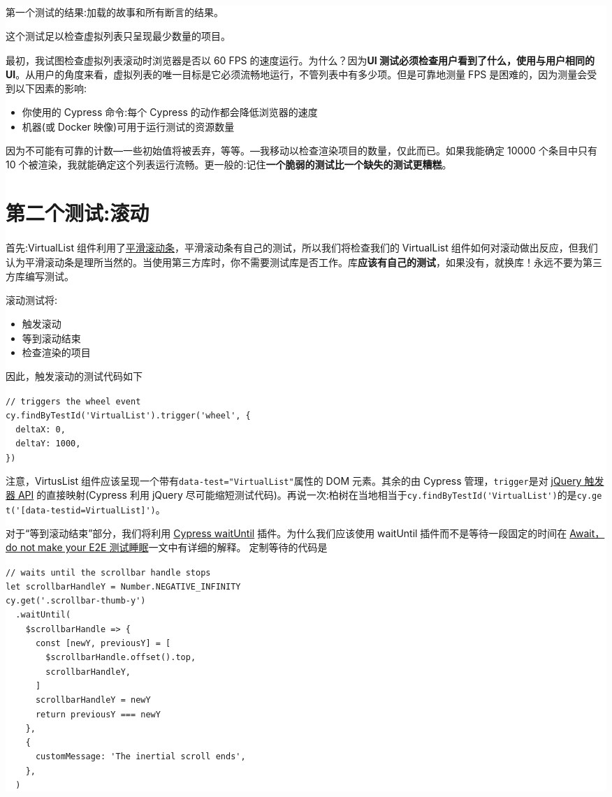 第一个测试的结果:加载的故事和所有断言的结果。

这个测试足以检查虚拟列表只呈现最少数量的项目。

最初，我试图检查虚拟列表滚动时浏览器是否以 60 FPS 的速度运行。为什么？因为**UI 测试必须检查用户看到了什么，使用与用户相同的 UI**。从用户的角度来看，虚拟列表的唯一目标是它必须流畅地运行，不管列表中有多少项。但是可靠地测量 FPS 是困难的，因为测量会受到以下因素的影响:

*   你使用的 Cypress 命令:每个 Cypress 的动作都会降低浏览器的速度
*   机器(或 Docker 映像)可用于运行测试的资源数量

因为不可能有可靠的计数—一些初始值将被丢弃，等等。—我移动以检查渲染项目的数量，仅此而已。如果我能确定 10000 个条目中只有 10 个被渲染，我就能确定这个列表运行流畅。更一般的:记住**一个脆弱的测试比一个缺失的测试更糟糕**。

# 第二个测试:滚动

首先:VirtualList 组件利用了[平滑滚动条](https://idiotwu.github.io/smooth-scrollbar/)，平滑滚动条有自己的测试，所以我们将检查我们的 VirtualList 组件如何对滚动做出反应，但我们认为平滑滚动条是理所当然的。当使用第三方库时，你不需要测试库是否工作。库**应该有自己的测试**，如果没有，就换库！永远不要为第三方库编写测试。

滚动测试将:

*   触发滚动
*   等到滚动结束
*   检查渲染的项目

因此，触发滚动的测试代码如下

```
// triggers the wheel event
cy.findByTestId('VirtualList').trigger('wheel', {
  deltaX: 0,
  deltaY: 1000,
})
```

注意，VirtusList 组件应该呈现一个带有`data-test="VirtualList"`属性的 DOM 元素。其余的由 Cypress 管理，`trigger`是对 [jQuery 触发器 API](https://api.jquery.com/trigger/) 的直接映射(Cypress 利用 jQuery 尽可能缩短测试代码)。再说一次:柏树在当地相当于`cy.findByTestId('VirtualList')`的是`cy.get('[data-testid=VirtualList]')`。

对于“等到滚动结束”部分，我们将利用 [Cypress waitUntil](https://github.com/NoriSte/cypress-wait-until) 插件。为什么我们应该使用 waitUntil 插件而不是等待一段固定的时间在 [Await，do not make your E2E 测试睡眠](https://medium.com/@NoriSte/await-do-not-sleep-your-e2e-tests-df67e051b409)一文中有详细的解释。
定制等待的代码是

```
// waits until the scrollbar handle stops
let scrollbarHandleY = Number.NEGATIVE_INFINITY
cy.get('.scrollbar-thumb-y')
  .waitUntil(
    $scrollbarHandle => {
      const [newY, previousY] = [
        $scrollbarHandle.offset().top,
        scrollbarHandleY,
      ]
      scrollbarHandleY = newY
      return previousY === newY
    },
    {
      customMessage: 'The inertial scroll ends',
    },
  )
```
